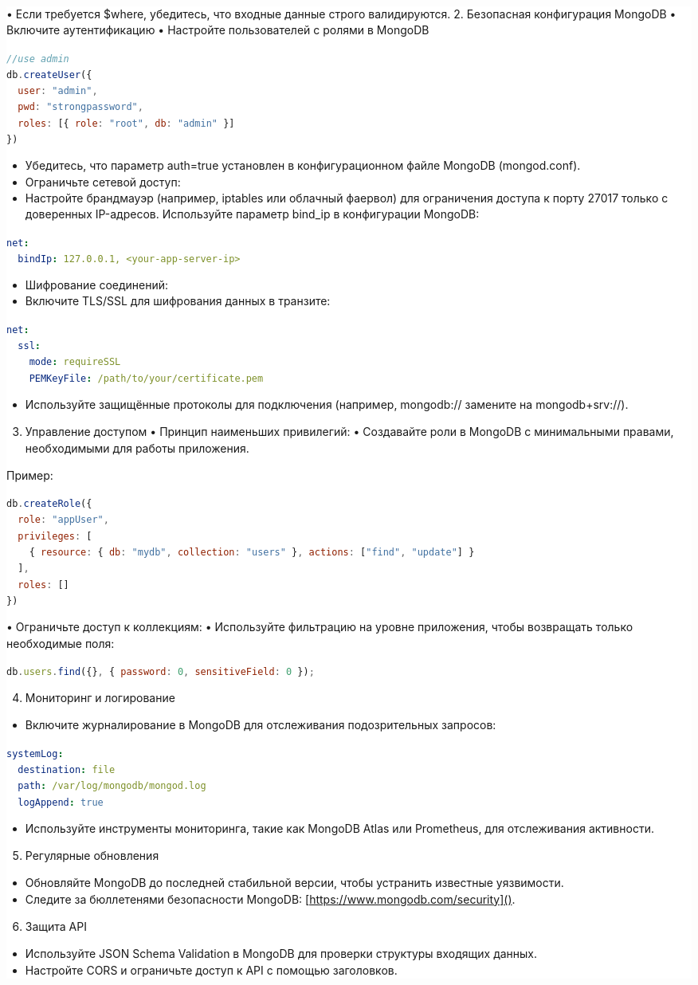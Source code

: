 •	Если требуется $where, убедитесь, что входные данные строго валидируются.
2. Безопасная конфигурация MongoDB
•	Включите аутентификацию
•	Настройте пользователей с ролями в MongoDB
````javascript
//use admin
db.createUser({
  user: "admin",
  pwd: "strongpassword",
  roles: [{ role: "root", db: "admin" }]
})
````
- Убедитесь, что параметр auth=true установлен в конфигурационном файле MongoDB (mongod.conf).
- Ограничьте сетевой доступ:
- Настройте брандмауэр (например, iptables или облачный фаервол) для ограничения доступа к порту 27017 только с доверенных IP-адресов.
Используйте параметр bind_ip в конфигурации MongoDB:
````yaml
net:
  bindIp: 127.0.0.1, <your-app-server-ip>
  ````
- Шифрование соединений:
- Включите TLS/SSL для шифрования данных в транзите:
````yaml
net:
  ssl:
    mode: requireSSL
    PEMKeyFile: /path/to/your/certificate.pem
````
- Используйте защищённые протоколы для подключения (например, mongodb:// замените на mongodb+srv://).
3. Управление доступом
•	Принцип наименьших привилегий:
•	Создавайте роли в MongoDB с минимальными правами, необходимыми для работы приложения.

Пример:
````javascript
db.createRole({
  role: "appUser",
  privileges: [
    { resource: { db: "mydb", collection: "users" }, actions: ["find", "update"] }
  ],
  roles: []
})
````
•	Ограничьте доступ к коллекциям:
•	Используйте фильтрацию на уровне приложения, чтобы возвращать только необходимые поля:
````javascript
db.users.find({}, { password: 0, sensitiveField: 0 });
````
4. Мониторинг и логирование
- Включите журналирование в MongoDB для отслеживания подозрительных запросов:
````yaml
systemLog:
  destination: file
  path: /var/log/mongodb/mongod.log
  logAppend: true
````
- Используйте инструменты мониторинга, такие как MongoDB Atlas или Prometheus, для отслеживания активности.
5. Регулярные обновления
- Обновляйте MongoDB до последней стабильной версии, чтобы устранить известные уязвимости.
- Следите за бюллетенями безопасности MongoDB: [https://www.mongodb.com/security]().
6. Защита API
- Используйте JSON Schema Validation в MongoDB для проверки структуры входящих данных.
- Настройте CORS и ограничьте доступ к API с помощью заголовков.